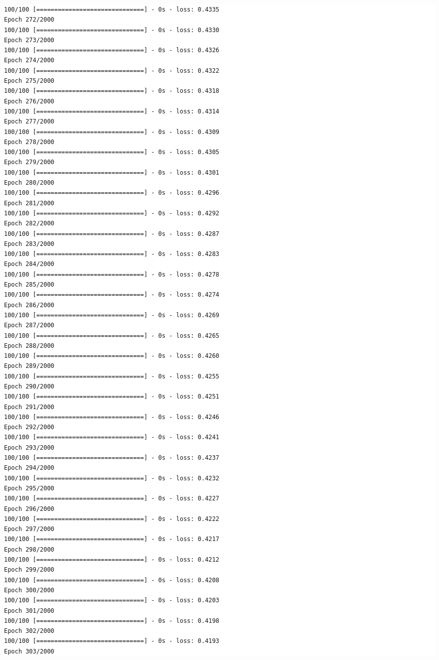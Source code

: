     100/100 [==============================] - 0s - loss: 0.4335
    Epoch 272/2000
    100/100 [==============================] - 0s - loss: 0.4330
    Epoch 273/2000
    100/100 [==============================] - 0s - loss: 0.4326
    Epoch 274/2000
    100/100 [==============================] - 0s - loss: 0.4322
    Epoch 275/2000
    100/100 [==============================] - 0s - loss: 0.4318
    Epoch 276/2000
    100/100 [==============================] - 0s - loss: 0.4314
    Epoch 277/2000
    100/100 [==============================] - 0s - loss: 0.4309
    Epoch 278/2000
    100/100 [==============================] - 0s - loss: 0.4305
    Epoch 279/2000
    100/100 [==============================] - 0s - loss: 0.4301
    Epoch 280/2000
    100/100 [==============================] - 0s - loss: 0.4296
    Epoch 281/2000
    100/100 [==============================] - 0s - loss: 0.4292
    Epoch 282/2000
    100/100 [==============================] - 0s - loss: 0.4287
    Epoch 283/2000
    100/100 [==============================] - 0s - loss: 0.4283
    Epoch 284/2000
    100/100 [==============================] - 0s - loss: 0.4278
    Epoch 285/2000
    100/100 [==============================] - 0s - loss: 0.4274
    Epoch 286/2000
    100/100 [==============================] - 0s - loss: 0.4269
    Epoch 287/2000
    100/100 [==============================] - 0s - loss: 0.4265
    Epoch 288/2000
    100/100 [==============================] - 0s - loss: 0.4260
    Epoch 289/2000
    100/100 [==============================] - 0s - loss: 0.4255
    Epoch 290/2000
    100/100 [==============================] - 0s - loss: 0.4251
    Epoch 291/2000
    100/100 [==============================] - 0s - loss: 0.4246
    Epoch 292/2000
    100/100 [==============================] - 0s - loss: 0.4241
    Epoch 293/2000
    100/100 [==============================] - 0s - loss: 0.4237
    Epoch 294/2000
    100/100 [==============================] - 0s - loss: 0.4232
    Epoch 295/2000
    100/100 [==============================] - 0s - loss: 0.4227
    Epoch 296/2000
    100/100 [==============================] - 0s - loss: 0.4222
    Epoch 297/2000
    100/100 [==============================] - 0s - loss: 0.4217
    Epoch 298/2000
    100/100 [==============================] - 0s - loss: 0.4212
    Epoch 299/2000
    100/100 [==============================] - 0s - loss: 0.4208
    Epoch 300/2000
    100/100 [==============================] - 0s - loss: 0.4203
    Epoch 301/2000
    100/100 [==============================] - 0s - loss: 0.4198
    Epoch 302/2000
    100/100 [==============================] - 0s - loss: 0.4193
    Epoch 303/2000